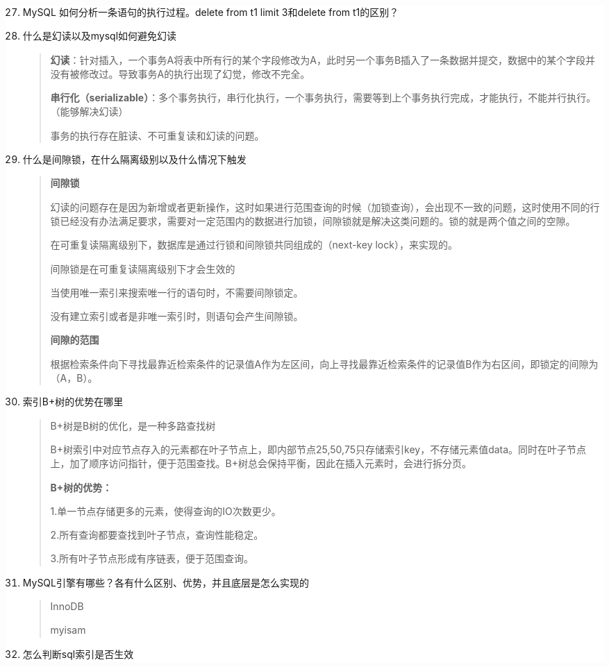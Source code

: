 
27. MySQL 如何分析一条语句的执行过程。delete from t1 limit 3和delete from t1的区别？

28. 什么是幻读以及mysql如何避免幻读

    > **幻读**：针对插入，一个事务A将表中所有行的某个字段修改为A，此时另一个事务B插入了一条数据并提交，数据中的某个字段并没有被修改过。导致事务A的执行出现了幻觉，修改不完全。
    >
    > **串行化（serializable）**：多个事务执行，串行化执行，一个事务执行，需要等到上个事务执行完成，才能执行，不能并行执行。（能够解决幻读）
    >
    > 事务的执行存在脏读、不可重复读和幻读的问题。

29. 什么是间隙锁，在什么隔离级别以及什么情况下触发

    > **间隙锁**
    >
    > 幻读的问题存在是因为新增或者更新操作，这时如果进行范围查询的时候（加锁查询），会出现不一致的问题，这时使用不同的行锁已经没有办法满足要求，需要对一定范围内的数据进行加锁，间隙锁就是解决这类问题的。锁的就是两个值之间的空隙。
    >
    > 在可重复读隔离级别下，数据库是通过行锁和间隙锁共同组成的（next-key lock），来实现的。
    >
    > 
    >
    > 间隙锁是在可重复读隔离级别下才会生效的
    >
    > 当使用唯一索引来搜索唯一行的语句时，不需要间隙锁定。
    >
    > 没有建立索引或者是非唯一索引时，则语句会产生间隙锁。
    >
    > **间隙的范围**
    >
    > 根据检索条件向下寻找最靠近检索条件的记录值A作为左区间，向上寻找最靠近检索条件的记录值B作为右区间，即锁定的间隙为（A，B）。
    >
    > 

30. 索引B+树的优势在哪里

    > B+树是B树的优化，是一种多路查找树
    >
    > B+树索引中对应节点存入的元素都在叶子节点上，即内部节点25,50,75只存储索引key，不存储元素值data。同时在叶子节点上，加了顺序访问指针，便于范围查找。B+树总会保持平衡，因此在插入元素时，会进行拆分页。
    >
    > **B+树的优势：**
    >
    > 1.单一节点存储更多的元素，使得查询的IO次数更少。
    >
    > 2.所有查询都要查找到叶子节点，查询性能稳定。
    >
    > 3.所有叶子节点形成有序链表，便于范围查询。

31. MySQL引擎有哪些？各有什么区别、优势，并且底层是怎么实现的

    > InnoDB
    >
    > myisam

32. 怎么判断sql索引是否生效
